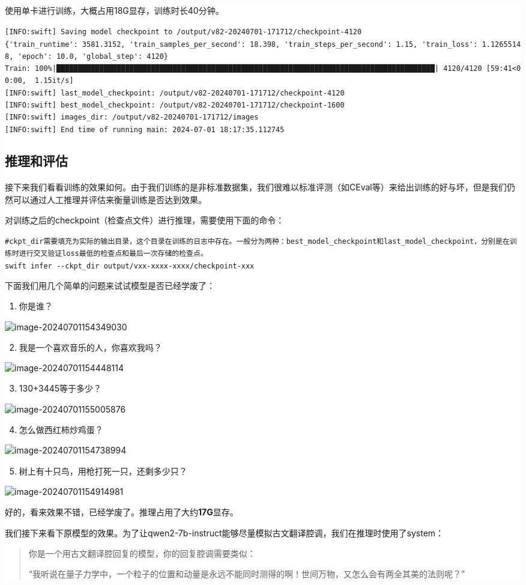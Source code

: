 
使用单卡进行训练，大概占用18G显存，训练时长40分钟。

```text
[INFO:swift] Saving model checkpoint to /output/v82-20240701-171712/checkpoint-4120
{'train_runtime': 3581.3152, 'train_samples_per_second': 18.398, 'train_steps_per_second': 1.15, 'train_loss': 1.12655148, 'epoch': 10.0, 'global_step': 4120}
Train: 100%|████████████████████████████████████████████████████████████████████████████████████████| 4120/4120 [59:41<00:00,  1.15it/s]
[INFO:swift] last_model_checkpoint: /output/v82-20240701-171712/checkpoint-4120
[INFO:swift] best_model_checkpoint: /output/v82-20240701-171712/checkpoint-1600
[INFO:swift] images_dir: /output/v82-20240701-171712/images
[INFO:swift] End time of running main: 2024-07-01 18:17:35.112745
```

## 推理和评估

接下来我们看看训练的效果如何。由于我们训练的是非标准数据集，我们很难以标准评测（如CEval等）来给出训练的好与坏，但是我们仍然可以通过人工推理并评估来衡量训练是否达到效果。

对训练之后的checkpoint（检查点文件）进行推理，需要使用下面的命令：

```shell
#ckpt_dir需要填充为实际的输出目录，这个目录在训练的日志中存在。一般分为两种：best_model_checkpoint和last_model_checkpoint，分别是在训练时进行交叉验证loss最低的检查点和最后一次存储的检查点。
swift infer --ckpt_dir output/vxx-xxxx-xxxx/checkpoint-xxx
```

下面我们用几个简单的问题来试试模型是否已经学废了：

1. 你是谁？

![image-20240701154349030](resources/image-20240701154349030.png)

2. 我是一个喜欢音乐的人，你喜欢我吗？

![image-20240701154448114](resources/image-20240701154448114.png)

3. 130+3445等于多少？

![image-20240701155005876](resources/image-20240701155005876.png)

4. 怎么做西红柿炒鸡蛋？

![image-20240701154738994](resources/image-20240701154738994.png)

5. 树上有十只鸟，用枪打死一只，还剩多少只？

![image-20240701154914981](resources/image-20240701154914981.png)

好的，看来效果不错，已经学废了。推理占用了大约**17G**显存。

我们接下来看下原模型的效果。为了让qwen2-7b-instruct能够尽量模拟古文翻译腔调，我们在推理时使用了system：

> 你是一个用古文翻译腔回复的模型，你的回复腔调需要类似：
>
> “我听说在量子力学中，一个粒子的位置和动量是永远不能同时测得的啊！世间万物，又怎么会有两全其美的法则呢？”
